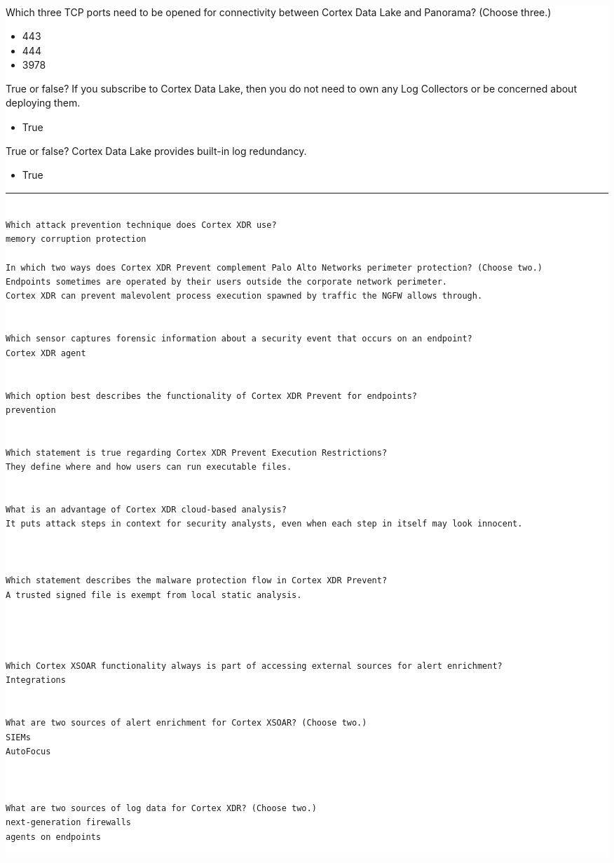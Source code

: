 Which three TCP ports need to be opened for connectivity between Cortex Data Lake and Panorama? (Choose three.)   
- 443
- 444
- 3978


True or false? If you subscribe to Cortex Data Lake, then you do not need to own any Log Collectors or be concerned about deploying them.  
- True

True or false? Cortex Data Lake provides built-in log redundancy.
- True

---

```

Which attack prevention technique does Cortex XDR use?
memory corruption protection

In which two ways does Cortex XDR Prevent complement Palo Alto Networks perimeter protection? (Choose two.)
Endpoints sometimes are operated by their users outside the corporate network perimeter.
Cortex XDR can prevent malevolent process execution spawned by traffic the NGFW allows through.


Which sensor captures forensic information about a security event that occurs on an endpoint?
Cortex XDR agent


Which option best describes the functionality of Cortex XDR Prevent for endpoints?
prevention


Which statement is true regarding Cortex XDR Prevent Execution Restrictions?  
They define where and how users can run executable files.


What is an advantage of Cortex XDR cloud-based analysis?
It puts attack steps in context for security analysts, even when each step in itself may look innocent.



Which statement describes the malware protection flow in Cortex XDR Prevent?
A trusted signed file is exempt from local static analysis.




Which Cortex XSOAR functionality always is part of accessing external sources for alert enrichment?
Integrations


What are two sources of alert enrichment for Cortex XSOAR? (Choose two.)
SIEMs
AutoFocus



What are two sources of log data for Cortex XDR? (Choose two.)
next-generation firewalls
agents on endpoints


```